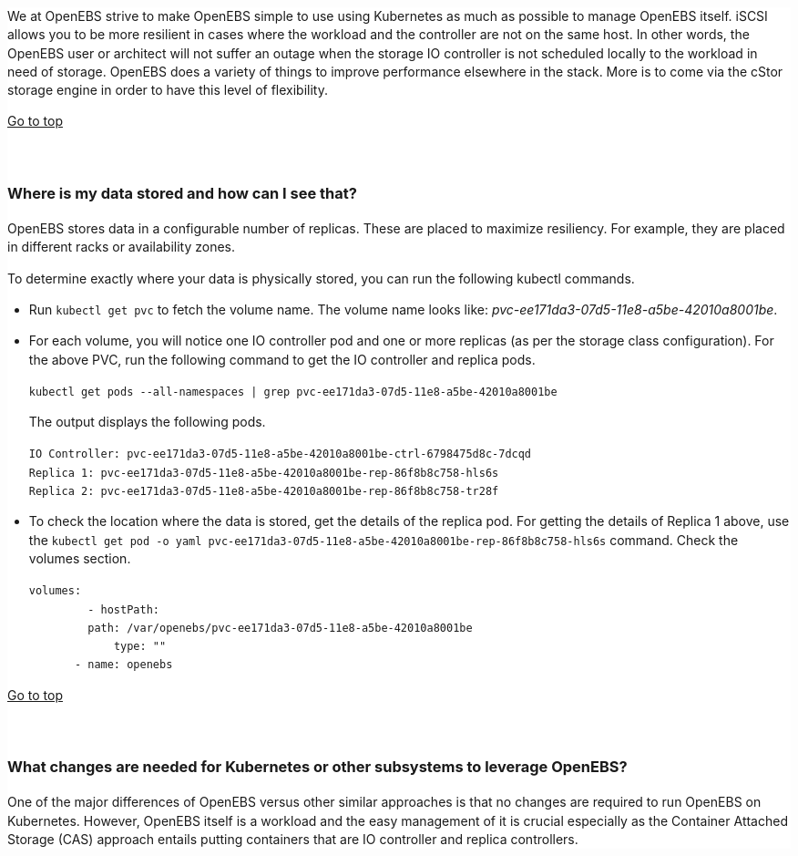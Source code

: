 We at OpenEBS strive to make OpenEBS simple to use using Kubernetes as much as possible to manage OpenEBS itself. iSCSI allows you to be more resilient in cases where the workload and the controller are not on the same host. In other words, the OpenEBS user or architect will not suffer an outage when the storage IO controller is not scheduled locally to the workload in need of storage. OpenEBS does a variety of things to improve performance elsewhere in the stack. More is to come via the cStor storage engine in order to have this level of flexibility.

<a href="#top">Go to top</a>

<br>

<h3><a class="anchor" aria-hidden="true" id="where-is-my-data"></a>Where is my data stored and how can I see that?</h3>

OpenEBS stores data in a configurable number of replicas. These are placed to maximize resiliency. For example, they are placed in different racks or availability zones.

To determine exactly where your data is physically stored, you can run the following kubectl commands.

- Run `kubectl get pvc` to fetch the volume name. The volume name looks like: *pvc-ee171da3-07d5-11e8-a5be-42010a8001be*.

- For each volume, you will notice one IO controller pod and one or more replicas (as per the storage class configuration). For the above PVC, run the following command to get the IO controller and replica pods. 

  ```
  kubectl get pods --all-namespaces | grep pvc-ee171da3-07d5-11e8-a5be-42010a8001be
  ```

  The output displays the following pods.

  ```
  IO Controller: pvc-ee171da3-07d5-11e8-a5be-42010a8001be-ctrl-6798475d8c-7dcqd
  Replica 1: pvc-ee171da3-07d5-11e8-a5be-42010a8001be-rep-86f8b8c758-hls6s     
  Replica 2: pvc-ee171da3-07d5-11e8-a5be-42010a8001be-rep-86f8b8c758-tr28f  
  ```

- To check the location where the data is stored, get the details of the replica pod. For getting the details of Replica 1 above, use the `kubectl get pod -o yaml pvc-ee171da3-07d5-11e8-a5be-42010a8001be-rep-86f8b8c758-hls6s` command. Check the volumes section.

  ```
  volumes:
    	   - hostPath:
      	   path: /var/openebs/pvc-ee171da3-07d5-11e8-a5be-42010a8001be
         	   type: ""
         - name: openebs
  ```


<a href="#top">Go to top</a>

<br>

<h3><a class="anchor" aria-hidden="true" id="changes-on-k8s-for-openebs"></a>What changes are needed for Kubernetes or other subsystems to leverage OpenEBS?</h3>

One of the major differences of OpenEBS versus other similar approaches is that no changes are required to run OpenEBS on Kubernetes. However, OpenEBS itself is a workload and the easy management of it is crucial especially as the Container Attached Storage (CAS) approach entails putting containers that are IO controller and replica controllers.
